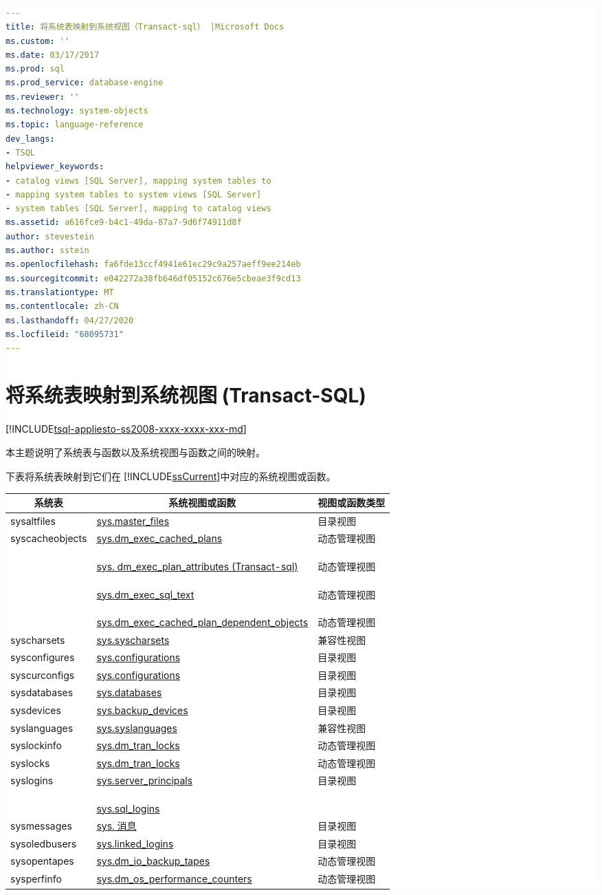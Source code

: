 ```yaml
---
title: 将系统表映射到系统视图（Transact-sql） |Microsoft Docs
ms.custom: ''
ms.date: 03/17/2017
ms.prod: sql
ms.prod_service: database-engine
ms.reviewer: ''
ms.technology: system-objects
ms.topic: language-reference
dev_langs:
- TSQL
helpviewer_keywords:
- catalog views [SQL Server], mapping system tables to
- mapping system tables to system views [SQL Server]
- system tables [SQL Server], mapping to catalog views
ms.assetid: a616fce9-b4c1-49da-87a7-9d6f74911d8f
author: stevestein
ms.author: sstein
ms.openlocfilehash: fa6fde13ccf4941e61ec29c9a257aeff9ee214eb
ms.sourcegitcommit: e042272a38fb646df05152c676e5cbeae3f9cd13
ms.translationtype: MT
ms.contentlocale: zh-CN
ms.lasthandoff: 04/27/2020
ms.locfileid: "68095731"
---
```

# <a name="mapping-system-tables-to-system-views-transact-sql"></a>将系统表映射到系统视图 (Transact-SQL)
[!INCLUDE[tsql-appliesto-ss2008-xxxx-xxxx-xxx-md](../../includes/tsql-appliesto-ss2008-xxxx-xxxx-xxx-md.md)]

  本主题说明了系统表与函数以及系统视图与函数之间的映射。  
  
 下表将系统表映射到它们在 [!INCLUDE[ssCurrent](../../includes/sscurrent-md.md)]中对应的系统视图或函数。  
  
|系统表|系统视图或函数|视图或函数类型|  
|------------------|-------------------------------|------------------------------|  
|sysaltfiles|[sys.master_files](../../relational-databases/system-catalog-views/sys-master-files-transact-sql.md)|目录视图|  
|syscacheobjects|[sys.dm_exec_cached_plans](../../relational-databases/system-dynamic-management-views/sys-dm-exec-cached-plans-transact-sql.md)<br /><br /> [sys. dm_exec_plan_attributes &#40;Transact-sql&#41;](../../relational-databases/system-dynamic-management-views/sys-dm-exec-plan-attributes-transact-sql.md)<br /><br /> [sys.dm_exec_sql_text](../../relational-databases/system-dynamic-management-views/sys-dm-exec-sql-text-transact-sql.md)<br /><br /> [sys.dm_exec_cached_plan_dependent_objects](../../relational-databases/system-dynamic-management-views/sys-dm-exec-cached-plan-dependent-objects-transact-sql.md)|动态管理视图<br /><br /> 动态管理视图<br /><br /> 动态管理视图<br /><br /> 动态管理视图|  
|syscharsets|[sys.syscharsets](../../relational-databases/system-compatibility-views/sys-syscharsets-transact-sql.md)|兼容性视图|  
|sysconfigures|[sys.configurations](../../relational-databases/system-catalog-views/sys-configurations-transact-sql.md)|目录视图|  
|syscurconfigs|[sys.configurations](../../relational-databases/system-catalog-views/sys-configurations-transact-sql.md)|目录视图|  
|sysdatabases|[sys.databases](../../relational-databases/system-catalog-views/sys-databases-transact-sql.md)|目录视图|  
|sysdevices|[sys.backup_devices](../../relational-databases/system-catalog-views/sys-backup-devices-transact-sql.md)|目录视图|  
|syslanguages|[sys.syslanguages](../../relational-databases/system-compatibility-views/sys-syslanguages-transact-sql.md)|兼容性视图|  
|syslockinfo|[sys.dm_tran_locks](../../relational-databases/system-dynamic-management-views/sys-dm-tran-locks-transact-sql.md)|动态管理视图|  
|syslocks|[sys.dm_tran_locks](../../relational-databases/system-dynamic-management-views/sys-dm-tran-locks-transact-sql.md)|动态管理视图|  
|syslogins|[sys.server_principals](../../relational-databases/system-catalog-views/sys-server-principals-transact-sql.md)<br /><br /> [sys.sql_logins](../../relational-databases/system-catalog-views/sys-sql-logins-transact-sql.md)|目录视图|  
|sysmessages|[sys. 消息](../../relational-databases/system-catalog-views/messages-for-errors-catalog-views-sys-messages.md)|目录视图|  
|sysoledbusers|[sys.linked_logins](../../relational-databases/system-catalog-views/sys-linked-logins-transact-sql.md)|目录视图|  
|sysopentapes|[sys.dm_io_backup_tapes](../../relational-databases/system-dynamic-management-views/sys-dm-io-backup-tapes-transact-sql.md)|动态管理视图|  
|sysperfinfo|[sys.dm_os_performance_counters](../../relational-databases/system-dynamic-management-views/sys-dm-os-performance-counters-transact-sql.md)|动态管理视图|  